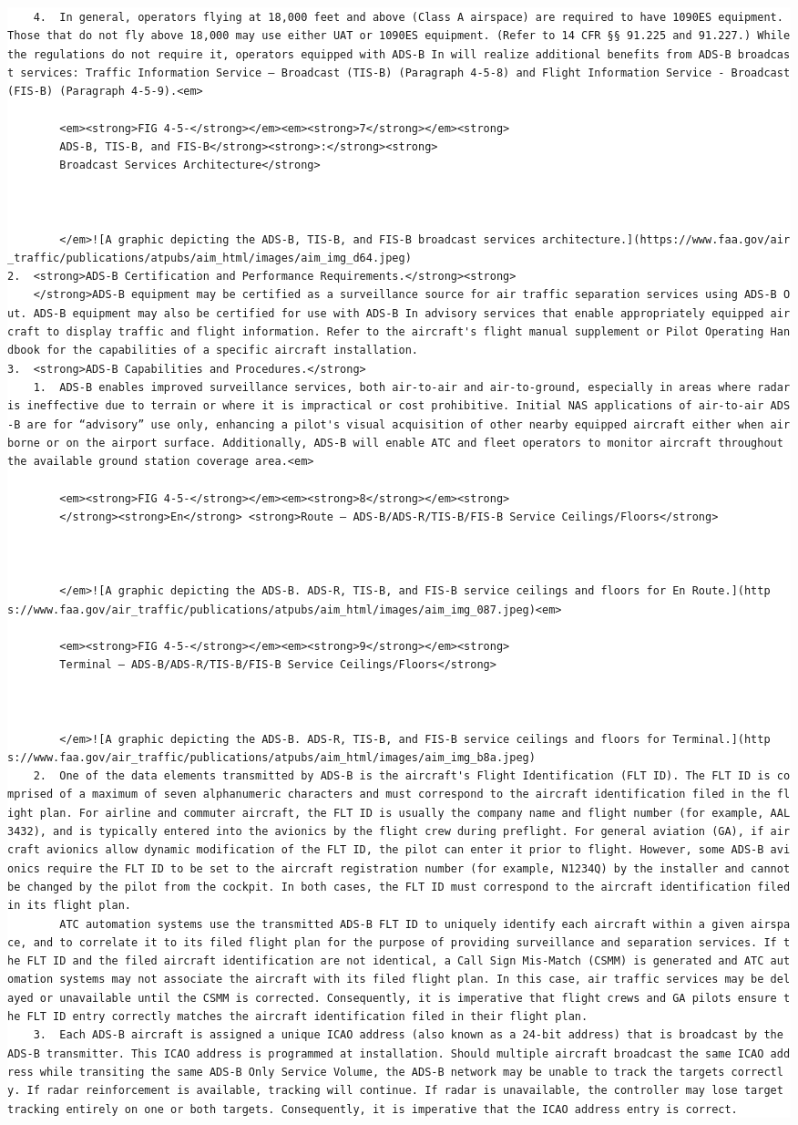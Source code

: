         4.  In general, operators flying at 18,000 feet and above (Class A airspace) are required to have 1090ES equipment. Those that do not fly above 18,000 may use either UAT or 1090ES equipment. (Refer to 14 CFR §§ 91.225 and 91.227.) While the regulations do not require it, operators equipped with ADS-B In will realize additional benefits from ADS-B broadcast services: Traffic Information Service – Broadcast (TIS-B) (Paragraph 4-5-8) and Flight Information Service - Broadcast (FIS-B) (Paragraph 4-5-9).<em>
            
            <em><strong>FIG 4-5-</strong></em><em><strong>7</strong></em><strong>  
            ADS-B, TIS-B, and FIS-B</strong><strong>:</strong><strong>  
            Broadcast Services Architecture</strong>
            
            
            
            </em>![A graphic depicting the ADS-B, TIS-B, and FIS-B broadcast services architecture.](https://www.faa.gov/air_traffic/publications/atpubs/aim_html/images/aim_img_d64.jpeg)
    2.  <strong>ADS-B Certification and Performance Requirements.</strong><strong>  
        </strong>ADS-B equipment may be certified as a surveillance source for air traffic separation services using ADS-B Out. ADS-B equipment may also be certified for use with ADS-B In advisory services that enable appropriately equipped aircraft to display traffic and flight information. Refer to the aircraft's flight manual supplement or Pilot Operating Handbook for the capabilities of a specific aircraft installation.
    3.  <strong>ADS-B Capabilities and Procedures.</strong>
        1.  ADS-B enables improved surveillance services, both air-to-air and air-to-ground, especially in areas where radar is ineffective due to terrain or where it is impractical or cost prohibitive. Initial NAS applications of air-to-air ADS-B are for “advisory” use only, enhancing a pilot's visual acquisition of other nearby equipped aircraft either when airborne or on the airport surface. Additionally, ADS-B will enable ATC and fleet operators to monitor aircraft throughout the available ground station coverage area.<em>
            
            <em><strong>FIG 4-5-</strong></em><em><strong>8</strong></em><strong>  
            </strong><strong>En</strong> <strong>Route – ADS-B/ADS-R/TIS-B/FIS-B Service Ceilings/Floors</strong>
            
            
            
            </em>![A graphic depicting the ADS-B. ADS-R, TIS-B, and FIS-B service ceilings and floors for En Route.](https://www.faa.gov/air_traffic/publications/atpubs/aim_html/images/aim_img_087.jpeg)<em>
            
            <em><strong>FIG 4-5-</strong></em><em><strong>9</strong></em><strong>  
            Terminal – ADS-B/ADS-R/TIS-B/FIS-B Service Ceilings/Floors</strong>
            
            
            
            </em>![A graphic depicting the ADS-B. ADS-R, TIS-B, and FIS-B service ceilings and floors for Terminal.](https://www.faa.gov/air_traffic/publications/atpubs/aim_html/images/aim_img_b8a.jpeg)
        2.  One of the data elements transmitted by ADS-B is the aircraft's Flight Identification (FLT ID). The FLT ID is comprised of a maximum of seven alphanumeric characters and must correspond to the aircraft identification filed in the flight plan. For airline and commuter aircraft, the FLT ID is usually the company name and flight number (for example, AAL3432), and is typically entered into the avionics by the flight crew during preflight. For general aviation (GA), if aircraft avionics allow dynamic modification of the FLT ID, the pilot can enter it prior to flight. However, some ADS-B avionics require the FLT ID to be set to the aircraft registration number (for example, N1234Q) by the installer and cannot be changed by the pilot from the cockpit. In both cases, the FLT ID must correspond to the aircraft identification filed in its flight plan.  
            ATC automation systems use the transmitted ADS-B FLT ID to uniquely identify each aircraft within a given airspace, and to correlate it to its filed flight plan for the purpose of providing surveillance and separation services. If the FLT ID and the filed aircraft identification are not identical, a Call Sign Mis-Match (CSMM) is generated and ATC automation systems may not associate the aircraft with its filed flight plan. In this case, air traffic services may be delayed or unavailable until the CSMM is corrected. Consequently, it is imperative that flight crews and GA pilots ensure the FLT ID entry correctly matches the aircraft identification filed in their flight plan.
        3.  Each ADS-B aircraft is assigned a unique ICAO address (also known as a 24-bit address) that is broadcast by the ADS-B transmitter. This ICAO address is programmed at installation. Should multiple aircraft broadcast the same ICAO address while transiting the same ADS-B Only Service Volume, the ADS-B network may be unable to track the targets correctly. If radar reinforcement is available, tracking will continue. If radar is unavailable, the controller may lose target tracking entirely on one or both targets. Consequently, it is imperative that the ICAO address entry is correct.